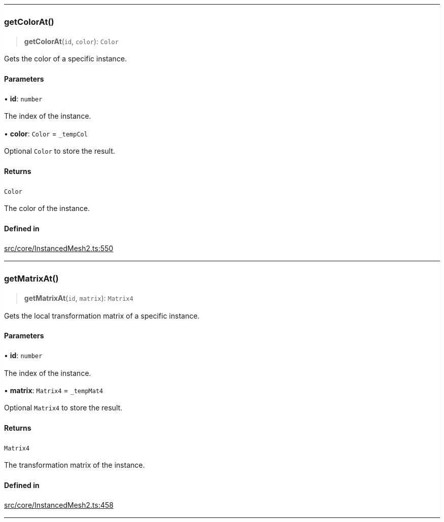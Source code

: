 ***

### getColorAt()

> **getColorAt**(`id`, `color`): `Color`

Gets the color of a specific instance.

#### Parameters

• **id**: `number`

The index of the instance.

• **color**: `Color` = `_tempCol`

Optional `Color` to store the result.

#### Returns

`Color`

The color of the instance.

#### Defined in

[src/core/InstancedMesh2.ts:550](https://github.com/agargaro/instanced-mesh/blob/1764d29737a254f52685fad96d0cc8ced649dde1/src/core/InstancedMesh2.ts#L550)

***

### getMatrixAt()

> **getMatrixAt**(`id`, `matrix`): `Matrix4`

Gets the local transformation matrix of a specific instance.

#### Parameters

• **id**: `number`

The index of the instance.

• **matrix**: `Matrix4` = `_tempMat4`

Optional `Matrix4` to store the result.

#### Returns

`Matrix4`

The transformation matrix of the instance.

#### Defined in

[src/core/InstancedMesh2.ts:458](https://github.com/agargaro/instanced-mesh/blob/1764d29737a254f52685fad96d0cc8ced649dde1/src/core/InstancedMesh2.ts#L458)

***

